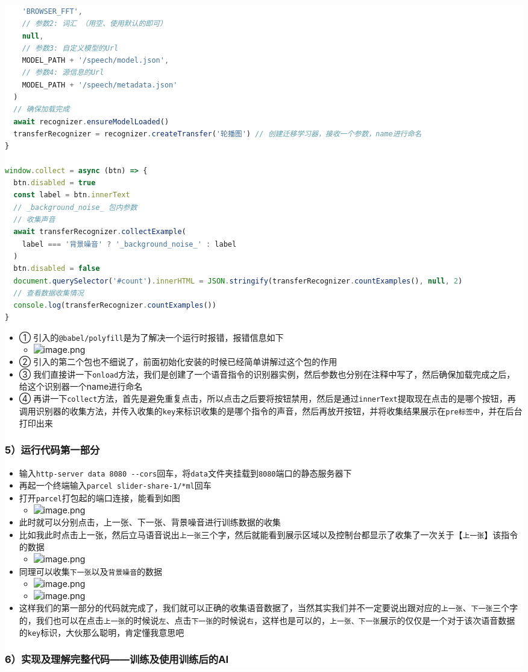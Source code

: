 ```js
    'BROWSER_FFT',
    // 参数2: 词汇 （用空、使用默认的即可）
    null,
    // 参数3: 自定义模型的Url
    MODEL_PATH + '/speech/model.json',
    // 参数4: 源信息的Url
    MODEL_PATH + '/speech/metadata.json'
  )
  // 确保加载完成
  await recognizer.ensureModelLoaded()
  transferRecognizer = recognizer.createTransfer('轮播图') // 创建迁移学习器，接收一个参数，name进行命名
}

window.collect = async (btn) => {
  btn.disabled = true
  const label = btn.innerText
  // _background_noise_ 包内参数
  // 收集声音
  await transferRecognizer.collectExample(
    label === '背景噪音' ? '_background_noise_' : label
  )
  btn.disabled = false
  document.querySelector('#count').innerHTML = JSON.stringify(transferRecognizer.countExamples(), null, 2)
  // 查看数据收集情况
  console.log(transferRecognizer.countExamples())
}
 ```
 - ① 引入的`@babel/polyfill`是为了解决一个运行时报错，报错信息如下
   - ![image.png](https://p6-juejin.byteimg.com/tos-cn-i-k3u1fbpfcp/a2d7eb0e33294c34a843105f91c8dcf0~tplv-k3u1fbpfcp-watermark.image?)
 - ② 引入的第二个包也不细说了，前面初始化安装的时候已经简单讲解过这个包的作用
 - ③ 我们直接讲一下`onload`方法，我们是创建了一个语音指令的识别器实例，然后参数也分别在注释中写了，然后确保加载完成之后，给这个识别器一个name进行命名
 - ④ 再讲一下`collect`方法，首先是避免重复点击，所以点击之后要将按钮禁用，然后是通过`innerText`提取现在点击的是哪个按钮，再调用识别器的收集方法，并传入收集的`key`来标识收集的是哪个指令的声音，然后再放开按钮，并将收集结果展示在`pre标签中`，并在后台打印出来

### 5）运行代码第一部分
- 输入`http-server data 8080 --cors`回车，将`data`文件夹挂载到`8080`端口的静态服务器下
- 再起一个终端输入`parcel slider-share-1/*ml`回车
- 打开`parcel`打包起的端口连接，能看到如图
  - ![image.png](https://p6-juejin.byteimg.com/tos-cn-i-k3u1fbpfcp/729e850abe6d4472b3177ddebc4fbae5~tplv-k3u1fbpfcp-watermark.image?)
- 此时就可以分别点击，上一张、下一张、背景噪音进行训练数据的收集
- 比如我此时点击上一张，然后立马语音说出`上一张`三个字，然后就能看到展示区域以及控制台都显示了收集了一次关于【`上一张`】该指令的数据
  - ![image.png](https://p1-juejin.byteimg.com/tos-cn-i-k3u1fbpfcp/51d3bfde713c4ff3a6fde07dd4674343~tplv-k3u1fbpfcp-watermark.image?)
- 同理可以收集`下一张`以及`背景噪音`的数据
  - ![image.png](https://p3-juejin.byteimg.com/tos-cn-i-k3u1fbpfcp/49a40cdc059844a880a94dc267a46924~tplv-k3u1fbpfcp-watermark.image?)
  - ![image.png](https://p9-juejin.byteimg.com/tos-cn-i-k3u1fbpfcp/9fd56368ab1244949e8bf3047afcd16a~tplv-k3u1fbpfcp-watermark.image?)
- 这样我们的第一部分的代码就完成了，我们就可以正确的收集语音数据了，当然其实我们并不一定要说出跟对应的`上一张`、`下一张`三个字的，我们也可以在点击`上一张`的时候说`左`、点击`下一张`的时候说`右`，这样也是可以的，`上一张、下一张`展示的仅仅是一个对于该次语音数据的`key`标识，大伙那么聪明，肯定懂我意思吧
### 6）实现及理解完整代码——训练及使用训练后的AI
